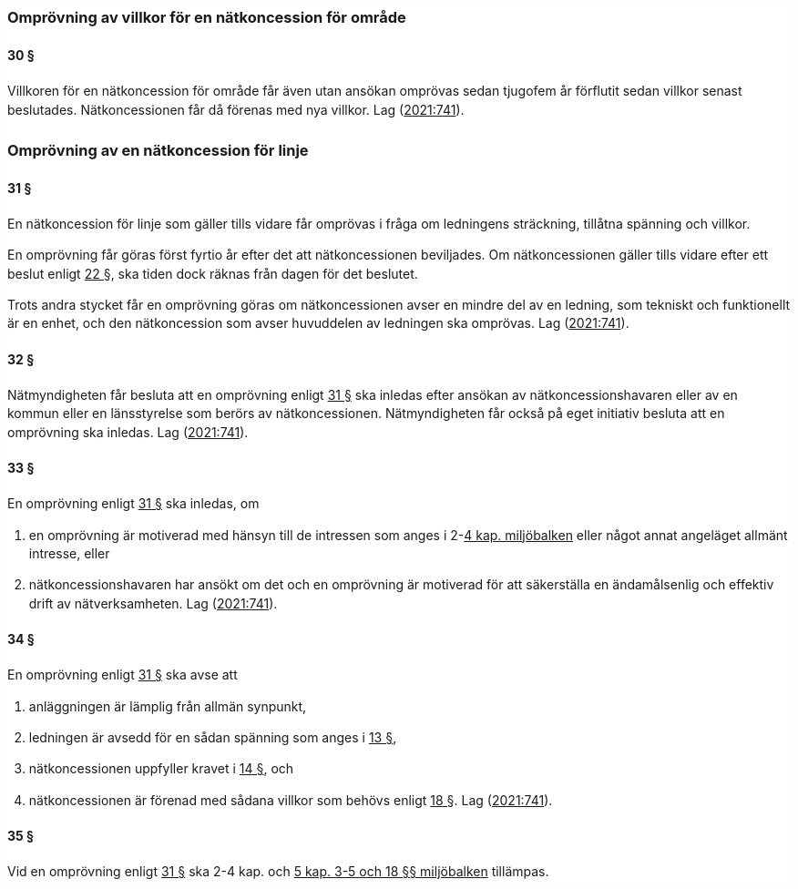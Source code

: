 ### Omprövning av villkor för en nätkoncession för område

#### 30 §

Villkoren för en nätkoncession för område får även utan ansökan omprövas sedan tjugofem år förflutit sedan villkor senast beslutades. Nätkoncessionen får då förenas med nya villkor. Lag ([2021:741](https://selex.se/eli/sfs/2021/741)).

### Omprövning av en nätkoncession för linje

#### 31 §

En nätkoncession för linje som gäller tills vidare får omprövas i fråga om ledningens sträckning, tillåtna spänning och villkor.

En omprövning får göras först fyrtio år efter det att nätkoncessionen beviljades. Om nätkoncessionen gäller tills vidare efter ett beslut enligt [22 §](#kap2.22), ska tiden dock räknas från dagen för det beslutet.

Trots andra stycket får en omprövning göras om nätkoncessionen avser en mindre del av en ledning, som tekniskt och funktionellt är en enhet, och den nätkoncession som avser huvuddelen av ledningen ska omprövas. Lag ([2021:741](https://selex.se/eli/sfs/2021/741)).

#### 32 §

Nätmyndigheten får besluta att en omprövning enligt [31 §](#kap2.31) ska inledas efter ansökan av nätkoncessionshavaren eller av en kommun eller en länsstyrelse som berörs av nätkoncessionen. Nätmyndigheten får också på eget initiativ besluta att en omprövning ska inledas. Lag ([2021:741](https://selex.se/eli/sfs/2021/741)).

#### 33 §

En omprövning enligt [31 §](#kap2.31) ska inledas, om

1. en omprövning är motiverad med hänsyn till de intressen som anges i 2-[4 kap. miljöbalken](https://selex.se/eli/sfs/1998/808) eller något annat angeläget allmänt intresse, eller

2. nätkoncessionshavaren har ansökt om det och en omprövning är motiverad för att säkerställa en ändamålsenlig och effektiv drift av nätverksamheten. Lag ([2021:741](https://selex.se/eli/sfs/2021/741)).

#### 34 §

En omprövning enligt [31 §](#kap2.31) ska avse att

1. anläggningen är lämplig från allmän synpunkt,

2. ledningen är avsedd för en sådan spänning som anges i [13 §](#kap2.13),

3. nätkoncessionen uppfyller kravet i [14 §](#kap2.14), och

4. nätkoncessionen är förenad med sådana villkor som behövs enligt [18 §](#kap2.18). Lag ([2021:741](https://selex.se/eli/sfs/2021/741)).

#### 35 §

Vid en omprövning enligt [31 §](#kap2.31) ska 2-4 kap. och [5 kap. 3-5 och 18 §§ miljöbalken](https://selex.se/eli/sfs/1998/808#kap5.3) tillämpas.

